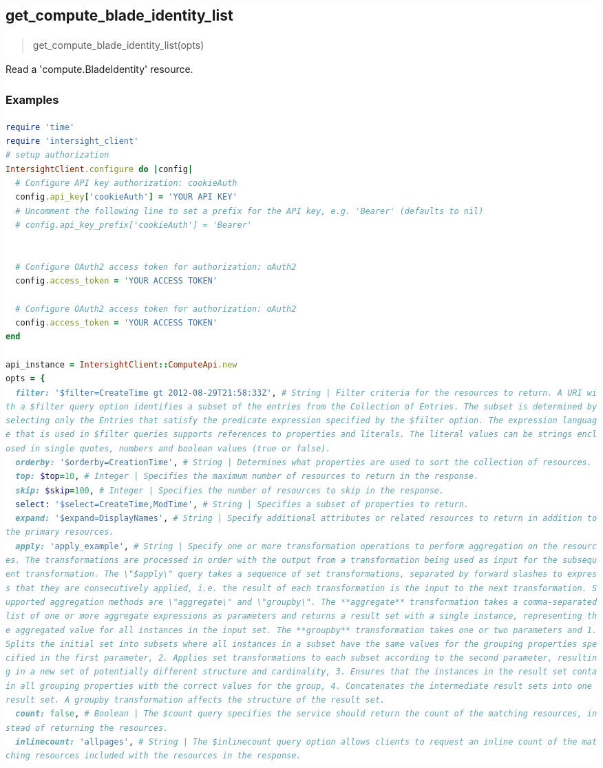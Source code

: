
## get_compute_blade_identity_list

> <ComputeBladeIdentityResponse> get_compute_blade_identity_list(opts)

Read a 'compute.BladeIdentity' resource.

### Examples

```ruby
require 'time'
require 'intersight_client'
# setup authorization
IntersightClient.configure do |config|
  # Configure API key authorization: cookieAuth
  config.api_key['cookieAuth'] = 'YOUR API KEY'
  # Uncomment the following line to set a prefix for the API key, e.g. 'Bearer' (defaults to nil)
  # config.api_key_prefix['cookieAuth'] = 'Bearer'


  # Configure OAuth2 access token for authorization: oAuth2
  config.access_token = 'YOUR ACCESS TOKEN'

  # Configure OAuth2 access token for authorization: oAuth2
  config.access_token = 'YOUR ACCESS TOKEN'
end

api_instance = IntersightClient::ComputeApi.new
opts = {
  filter: '$filter=CreateTime gt 2012-08-29T21:58:33Z', # String | Filter criteria for the resources to return. A URI with a $filter query option identifies a subset of the entries from the Collection of Entries. The subset is determined by selecting only the Entries that satisfy the predicate expression specified by the $filter option. The expression language that is used in $filter queries supports references to properties and literals. The literal values can be strings enclosed in single quotes, numbers and boolean values (true or false).
  orderby: '$orderby=CreationTime', # String | Determines what properties are used to sort the collection of resources.
  top: $top=10, # Integer | Specifies the maximum number of resources to return in the response.
  skip: $skip=100, # Integer | Specifies the number of resources to skip in the response.
  select: '$select=CreateTime,ModTime', # String | Specifies a subset of properties to return.
  expand: '$expand=DisplayNames', # String | Specify additional attributes or related resources to return in addition to the primary resources.
  apply: 'apply_example', # String | Specify one or more transformation operations to perform aggregation on the resources. The transformations are processed in order with the output from a transformation being used as input for the subsequent transformation. The \"$apply\" query takes a sequence of set transformations, separated by forward slashes to express that they are consecutively applied, i.e. the result of each transformation is the input to the next transformation. Supported aggregation methods are \"aggregate\" and \"groupby\". The **aggregate** transformation takes a comma-separated list of one or more aggregate expressions as parameters and returns a result set with a single instance, representing the aggregated value for all instances in the input set. The **groupby** transformation takes one or two parameters and 1. Splits the initial set into subsets where all instances in a subset have the same values for the grouping properties specified in the first parameter, 2. Applies set transformations to each subset according to the second parameter, resulting in a new set of potentially different structure and cardinality, 3. Ensures that the instances in the result set contain all grouping properties with the correct values for the group, 4. Concatenates the intermediate result sets into one result set. A groupby transformation affects the structure of the result set.
  count: false, # Boolean | The $count query specifies the service should return the count of the matching resources, instead of returning the resources.
  inlinecount: 'allpages', # String | The $inlinecount query option allows clients to request an inline count of the matching resources included with the resources in the response.
```